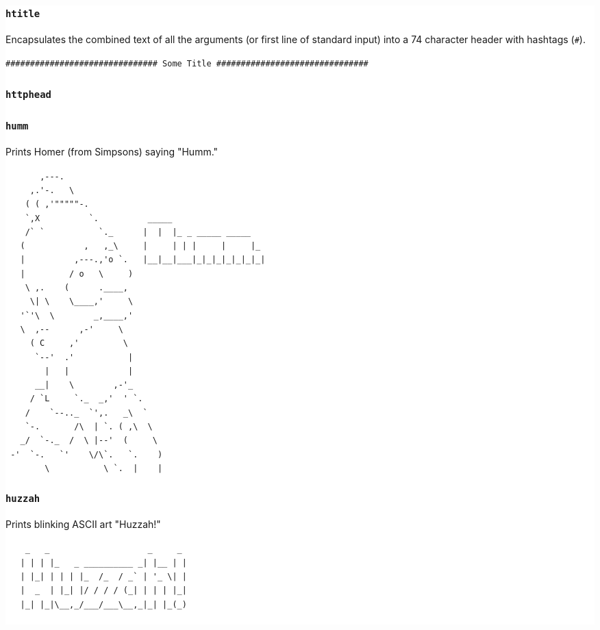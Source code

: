 ### `htitle`

Encapsulates the combined text of all the arguments (or first line of standard input) into a 74 character header with hashtags (`#`).

```
############################### Some Title ###############################
```

### `httphead`

### `humm`

Prints Homer (from Simpsons) saying "Humm."

```
       ,---.                        
     ,.'-.   \                      
    ( ( ,'"""""-.                   
    `,X          `.          _____                   
    /` `           `._      |  |  |_ _ _____ _____   
   (            ,   ,_\     |     | | |     |     |_ 
   |          ,---.,'o `.   |__|__|___|_|_|_|_|_|_|_|
   |         / o   \     )          
    \ ,.    (      .____,           
     \| \    \____,'     \          
   '`'\  \        _,____,'          
   \  ,--      ,-'     \            
     ( C     ,'         \           
      `--'  .'           |          
        |   |            |          
      __|    \        ,-'_          
     / `L     `._  _,'  ' `.        
    /    `--.._  `',.   _\  `       
    `-.       /\  | `. ( ,\  \      
   _/  `-._  /  \ |--'  (     \     
 -'  `-.   `'    \/\`.   `.    )    
        \           \ `.  |    |    

```

### `huzzah`

Prints blinking ASCII art "Huzzah!"

```
    _   _                    _     _ 
   | | | |_   _ __________ _| |__ | |
   | |_| | | | |_  /_  / _` | '_ \| |
   |  _  | |_| |/ / / / (_| | | | |_|
   |_| |_|\__,_/___/___\__,_|_| |_(_)
                                     
```
